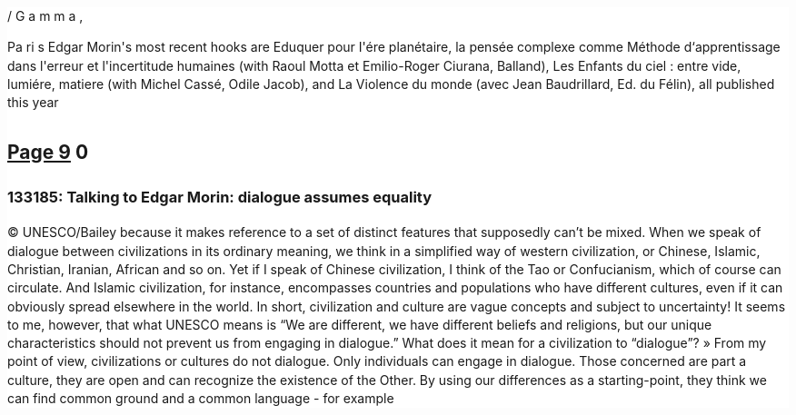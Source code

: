 /
G
a
m
m
a
,
 
Pa
ri
s 
Edgar Morin's 
most recent hooks 
are Eduquer pour 
I'ére planétaire, la 
pensée complexe 
comme Méthode 
d‘apprentissage 
dans l'erreur 
et l'incertitude 
humaines (with 
Raoul Motta et 
Emilio-Roger 
Ciurana, Balland), 
Les Enfants du ciel : 
entre vide, lumiére, 
matiere (with Michel 
Cassé, Odile Jacob), 
and La Violence du 
monde (avec Jean 
Baudrillard, Ed. du 
Félin), all published 
this year

## [Page 9](https://demo.humlab.umu.se/courier/133120eng.pdf#page=9) 0

### 133185: Talking to Edgar Morin: dialogue assumes equality

    
© UNESCO/Bailey 
because it makes reference to a set of distinct features that 
supposedly can’t be mixed. When we speak of dialogue 
between civilizations in its ordinary meaning, we think 
in a simplified way of western civilization, or Chinese, 
Islamic, Christian, Iranian, African and so on. Yet if I speak 
of Chinese civilization, I think of the Tao or Confucianism, 
which of course can circulate. And Islamic civilization, for 
instance, encompasses countries and populations who have 
different cultures, even if it can obviously spread elsewhere 
in the world. In short, civilization and culture are vague 
concepts and subject to uncertainty! 
It seems to me, however, that what UNESCO means is “We 
are different, we have different beliefs and religions, but our 
unique characteristics should not prevent us from engaging 
in dialogue.” 
What does it mean for a civilization to “dialogue”? 
» From my point of view, civilizations or cultures do 
not dialogue. Only individuals can engage in dialogue. 
Those concerned are part a culture, they are open and 
can recognize the existence of the Other. By using our 
differences as a starting-point, they think we can find 
common ground and a common language - for example 